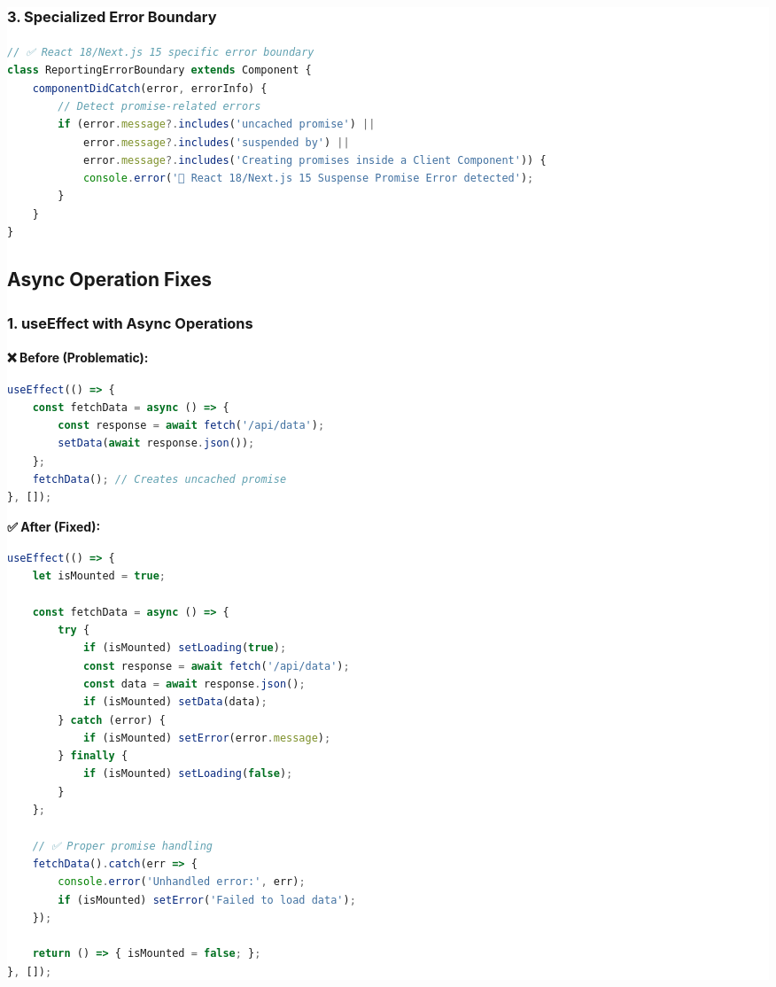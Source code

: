 ### 3. Specialized Error Boundary
```javascript
// ✅ React 18/Next.js 15 specific error boundary
class ReportingErrorBoundary extends Component {
    componentDidCatch(error, errorInfo) {
        // Detect promise-related errors
        if (error.message?.includes('uncached promise') || 
            error.message?.includes('suspended by') ||
            error.message?.includes('Creating promises inside a Client Component')) {
            console.error('🚨 React 18/Next.js 15 Suspense Promise Error detected');
        }
    }
}
```

## Async Operation Fixes

### 1. useEffect with Async Operations
**❌ Before (Problematic):**
```javascript
useEffect(() => {
    const fetchData = async () => {
        const response = await fetch('/api/data');
        setData(await response.json());
    };
    fetchData(); // Creates uncached promise
}, []);
```

**✅ After (Fixed):**
```javascript
useEffect(() => {
    let isMounted = true;
    
    const fetchData = async () => {
        try {
            if (isMounted) setLoading(true);
            const response = await fetch('/api/data');
            const data = await response.json();
            if (isMounted) setData(data);
        } catch (error) {
            if (isMounted) setError(error.message);
        } finally {
            if (isMounted) setLoading(false);
        }
    };
    
    // ✅ Proper promise handling
    fetchData().catch(err => {
        console.error('Unhandled error:', err);
        if (isMounted) setError('Failed to load data');
    });
    
    return () => { isMounted = false; };
}, []);
```
